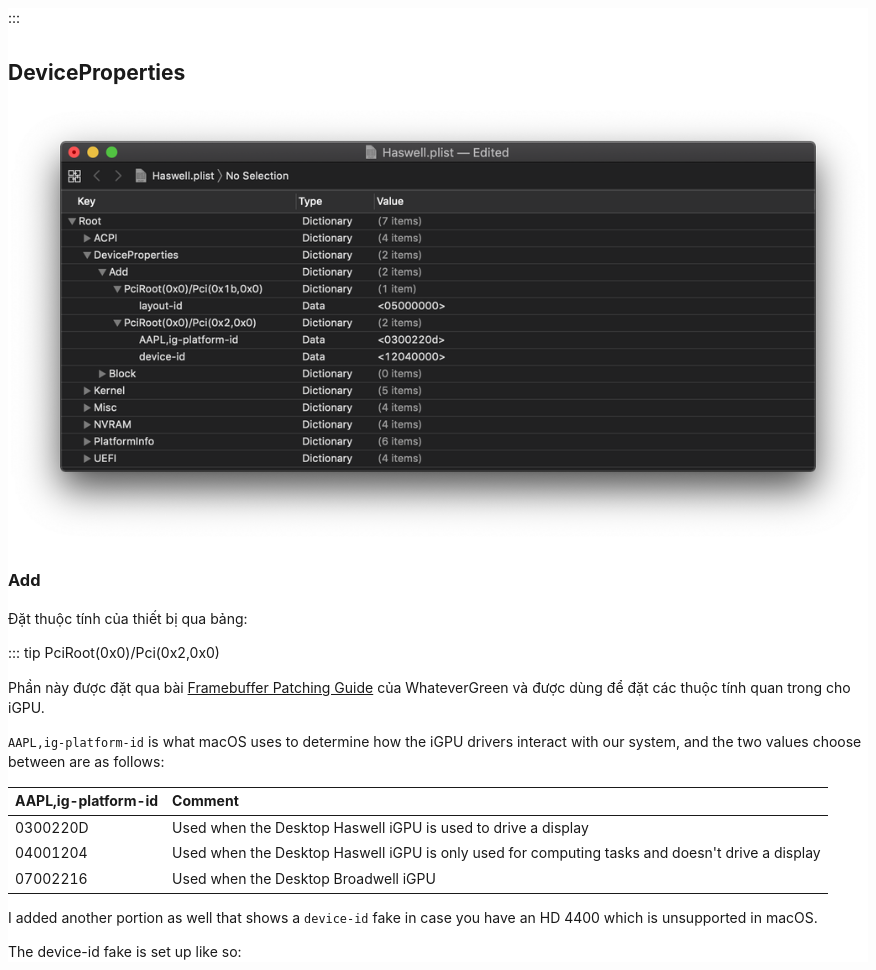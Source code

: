 :::

## DeviceProperties

![DeviceProperties](../images/config/config.plist/haswell/DeviceProperties.png)

### Add

Đặt thuộc tính của thiết bị qua bảng:

::: tip PciRoot(0x0)/Pci(0x2,0x0)

Phần này được đặt qua bài [Framebuffer Patching Guide](https://github.com/acidanthera/WhateverGreen/blob/master/Manual/FAQ.IntelHD.en.md) của WhateverGreen và được dùng để đặt các thuộc tính quan trong cho iGPU.

`AAPL,ig-platform-id` is what macOS uses to determine how the iGPU drivers interact with our system, and the two values choose between are as follows:

| AAPL,ig-platform-id | Comment |
| :--- | :--- |
| 0300220D | Used when the Desktop Haswell iGPU is used to drive a display |
| 04001204 | Used when the Desktop Haswell iGPU is only used for computing tasks and doesn't drive a display |
| 07002216 | Used when the Desktop Broadwell iGPU |

I added another portion as well that shows a `device-id` fake in case you have an HD 4400 which is unsupported in macOS.

The device-id fake is set up like so:
